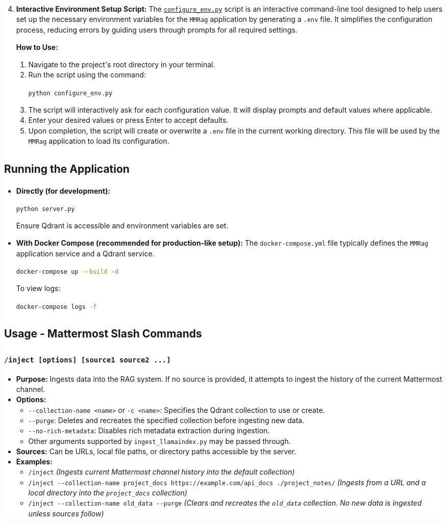4.  **Interactive Environment Setup Script:**
    The [`configure_env.py`](configure_env.py:1) script is an interactive command-line tool designed to help users set up the necessary environment variables for the `MMRag` application by generating a `.env` file. It simplifies the configuration process, reducing errors by guiding users through prompts for all required settings.

    **How to Use:**

    1.  Navigate to the project's root directory in your terminal.
    2.  Run the script using the command:
        ```bash
        python configure_env.py
        ```
    3.  The script will interactively ask for each configuration value. It will display prompts and default values where applicable.
    4.  Enter your desired values or press Enter to accept defaults.
    5.  Upon completion, the script will create or overwrite a `.env` file in the current working directory. This file will be used by the `MMRag` application to load its configuration.

## Running the Application

*   **Directly (for development):**
    ```bash
    python server.py
    ```
    Ensure Qdrant is accessible and environment variables are set.

*   **With Docker Compose (recommended for production-like setup):**
    The `docker-compose.yml` file typically defines the `MMRag` application service and a Qdrant service.
    ```bash
    docker-compose up --build -d
    ```
    To view logs:
    ```bash
    docker-compose logs -f
    ```

## Usage - Mattermost Slash Commands

### `/inject [options] [source1 source2 ...]`

*   **Purpose:** Ingests data into the RAG system. If no source is provided, it attempts to ingest the history of the current Mattermost channel.
*   **Options:**
    *   `--collection-name <name>` or `-c <name>`: Specifies the Qdrant collection to use or create.
    *   `--purge`: Deletes and recreates the specified collection before ingesting new data.
    *   `--no-rich-metadata`: Disables rich metadata extraction during ingestion.
    *   Other arguments supported by `ingest_llamaindex.py` may be passed through.
*   **Sources:** Can be URLs, local file paths, or directory paths accessible by the server.
*   **Examples:**
    *   `/inject`
        *(Ingests current Mattermost channel history into the default collection)*
    *   `/inject --collection-name project_docs https://example.com/api_docs ./project_notes/`
        *(Ingests from a URL and a local directory into the `project_docs` collection)*
    *   `/inject --collection-name old_data --purge`
        *(Clears and recreates the `old_data` collection. No new data is ingested unless sources follow)*
